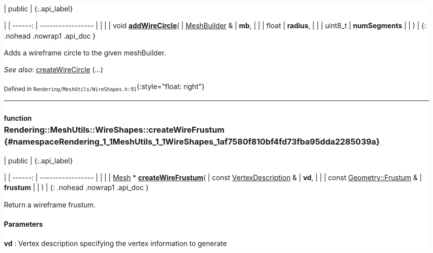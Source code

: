| public |
{:.api_label}

|
| ------: | ----------------- |
|  |
| void **[addWireCircle](#namespaceRendering_1_1MeshUtils_1_1WireShapes_1aa0510078a75babc9265e897134802567)**( |  [MeshBuilder](classRendering_1_1MeshUtils_1_1MeshBuilder) & | **mb**, |
| | float | **radius**, |
| | uint8_t | **numSegments** |
|   ) |
{: .nohead .nowrap1 .api_doc }

Adds a wireframe circle to the given meshBuilder.





*See also*:  [createWireCircle](namespaceRendering_1_1MeshUtils_1_1WireShapes#namespaceRendering_1_1MeshUtils_1_1WireShapes_1a0859e1d8970330d797150bbdd9b4fbee) (...)





<sub>Defined in `Rendering/MeshUtils/WireShapes.h:91`</sub>{:style="float: right"}

-------------------------------------------------------------------

### <small>function</small><br/> Rendering::MeshUtils::WireShapes::createWireFrustum {#namespaceRendering_1_1MeshUtils_1_1WireShapes_1af7580f810bf4fd73fba95dda2285039a}

| public |
{:.api_label}

|
| ------: | ----------------- |
|  |
| [Mesh](classRendering_1_1Mesh) * **[createWireFrustum](#namespaceRendering_1_1MeshUtils_1_1WireShapes_1af7580f810bf4fd73fba95dda2285039a)**( | const [VertexDescription](classRendering_1_1VertexDescription) & | **vd**, |
| | const [Geometry::Frustum](classGeometry_1_1Frustum) & | **frustum** |
|   ) |
{: .nohead .nowrap1 .api_doc }



Return a wireframe frustum.


#### Parameters
**vd**
:  Vertex description specifying the vertex information to generate
